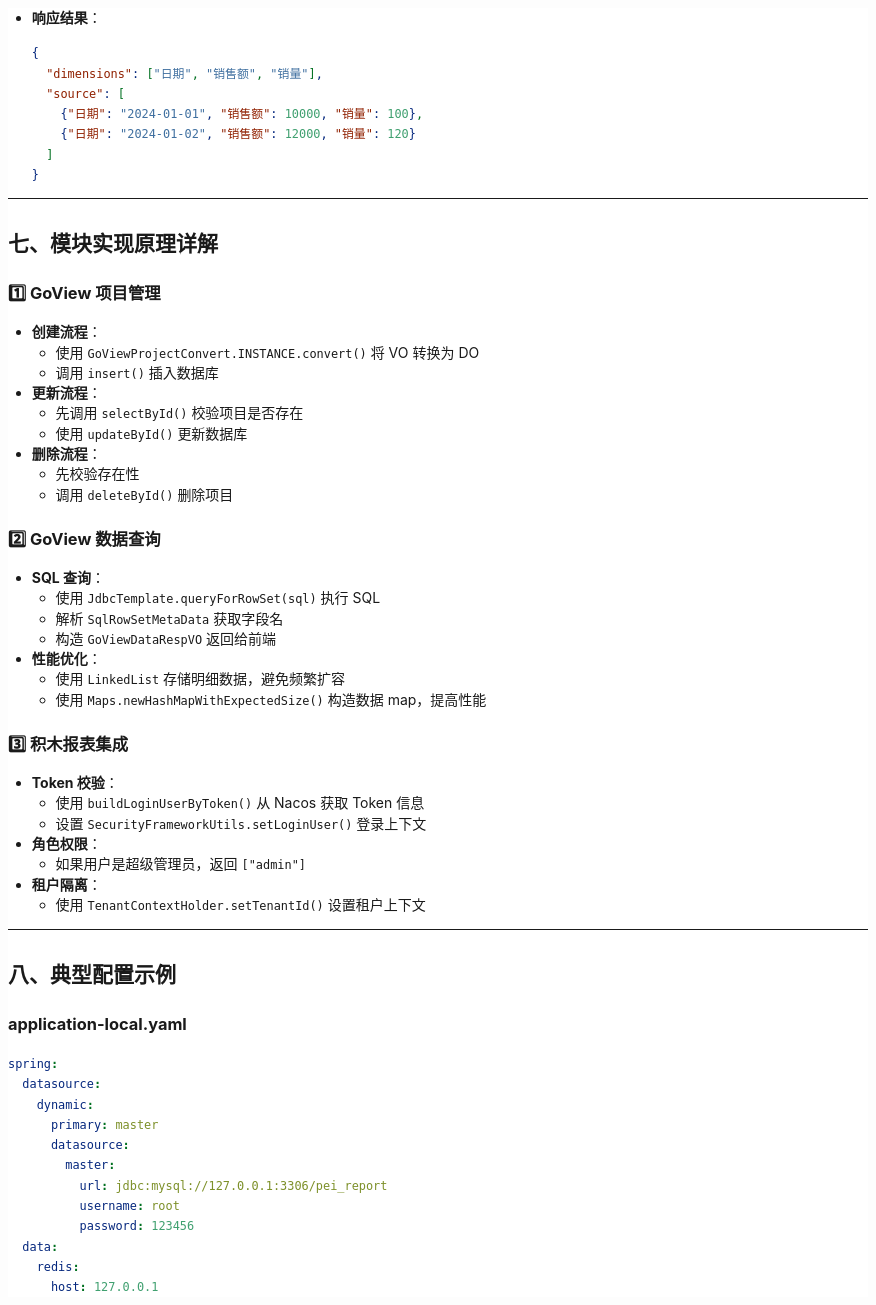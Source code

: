- **响应结果**：
  ```json
  {
    "dimensions": ["日期", "销售额", "销量"],
    "source": [
      {"日期": "2024-01-01", "销售额": 10000, "销量": 100},
      {"日期": "2024-01-02", "销售额": 12000, "销量": 120}
    ]
  }
  ```


---

## 七、模块实现原理详解

### 1️⃣ GoView 项目管理
- **创建流程**：
    - 使用 `GoViewProjectConvert.INSTANCE.convert()` 将 VO 转换为 DO
    - 调用 `insert()` 插入数据库
- **更新流程**：
    - 先调用 `selectById()` 校验项目是否存在
    - 使用 `updateById()` 更新数据库
- **删除流程**：
    - 先校验存在性
    - 调用 `deleteById()` 删除项目

### 2️⃣ GoView 数据查询
- **SQL 查询**：
    - 使用 `JdbcTemplate.queryForRowSet(sql)` 执行 SQL
    - 解析 `SqlRowSetMetaData` 获取字段名
    - 构造 `GoViewDataRespVO` 返回给前端
- **性能优化**：
    - 使用 `LinkedList` 存储明细数据，避免频繁扩容
    - 使用 `Maps.newHashMapWithExpectedSize()` 构造数据 map，提高性能

### 3️⃣ 积木报表集成
- **Token 校验**：
    - 使用 `buildLoginUserByToken()` 从 Nacos 获取 Token 信息
    - 设置 `SecurityFrameworkUtils.setLoginUser()` 登录上下文
- **角色权限**：
    - 如果用户是超级管理员，返回 `["admin"]`
- **租户隔离**：
    - 使用 `TenantContextHolder.setTenantId()` 设置租户上下文

---

## 八、典型配置示例

### application-local.yaml
```yaml
spring:
  datasource:
    dynamic:
      primary: master
      datasource:
        master:
          url: jdbc:mysql://127.0.0.1:3306/pei_report
          username: root
          password: 123456
  data:
    redis:
      host: 127.0.0.1
```